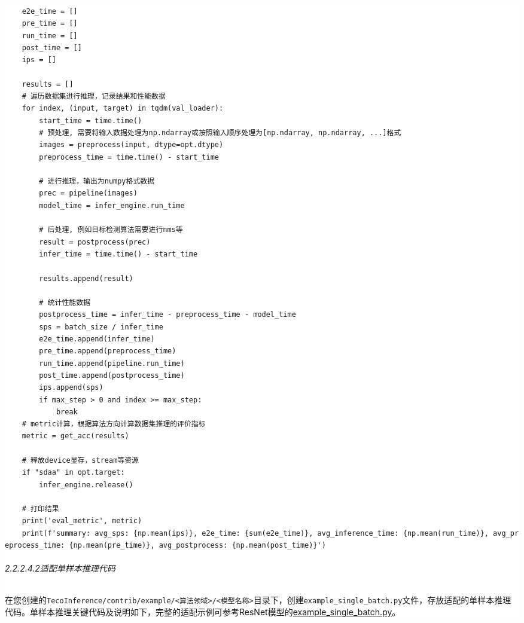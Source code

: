 ```
    e2e_time = []
    pre_time = []
    run_time = []
    post_time = []
    ips = []

    results = []
    # 遍历数据集进行推理，记录结果和性能数据
    for index, (input, target) in tqdm(val_loader):
        start_time = time.time()
        # 预处理, 需要将输入数据处理为np.ndarray或按照输入顺序处理为[np.ndarray, np.ndarray, ...]格式
        images = preprocess(input, dtype=opt.dtype)
        preprocess_time = time.time() - start_time

        # 进行推理，输出为numpy格式数据
        prec = pipeline(images)
        model_time = infer_engine.run_time

        # 后处理, 例如目标检测算法需要进行nms等
        result = postprocess(prec)
        infer_time = time.time() - start_time

        results.append(result)

        # 统计性能数据
        postprocess_time = infer_time - preprocess_time - model_time
        sps = batch_size / infer_time
        e2e_time.append(infer_time)
        pre_time.append(preprocess_time)
        run_time.append(pipeline.run_time)
        post_time.append(postprocess_time)
        ips.append(sps)
        if max_step > 0 and index >= max_step:
            break
    # metric计算，根据算法方向计算数据集推理的评价指标
    metric = get_acc(results)

    # 释放device显存，stream等资源
    if "sdaa" in opt.target:
        infer_engine.release()

    # 打印结果
    print('eval_metric', metric)
    print(f'summary: avg_sps: {np.mean(ips)}, e2e_time: {sum(e2e_time)}, avg_inference_time: {np.mean(run_time)}, avg_preprocess_time: {np.mean(pre_time)}, avg_postprocess: {np.mean(post_time)}')
```

###### 2.2.2.4.2适配单样本推理代码

在您创建的`TecoInference/contrib/example/<算法领域>/<模型名称>`目录下，创建`example_single_batch.py`文件，存放适配的单样本推理代码。单样本推理关键代码及说明如下，完整的适配示例可参考ResNet模型的[example_single_batch.py](../example/classification/resnet/example_valid.py)。
